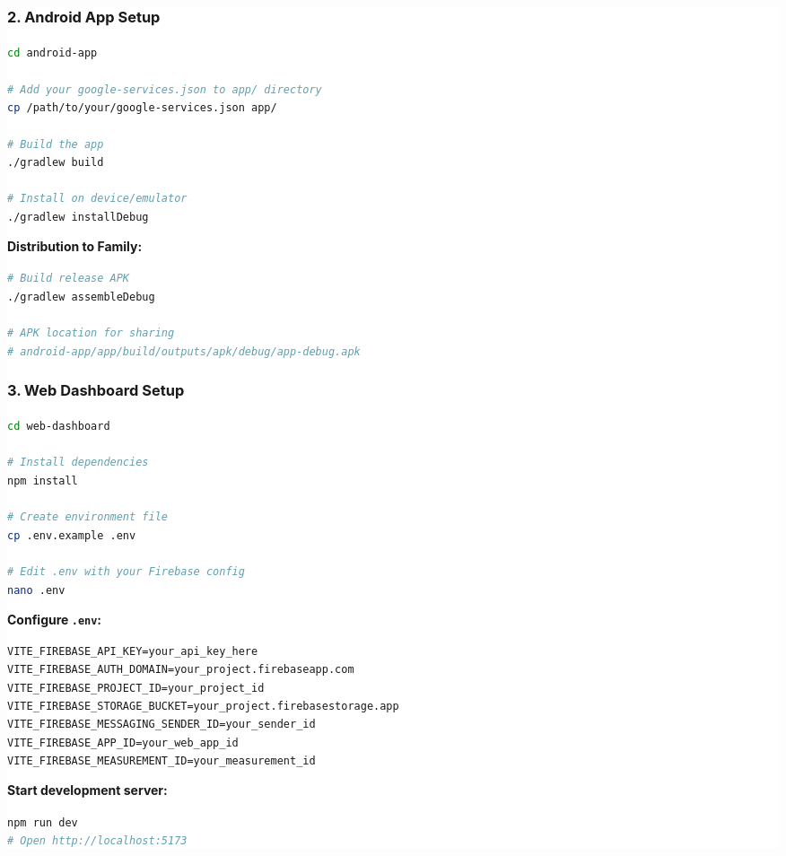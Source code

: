 ### 2. Android App Setup

```bash
cd android-app

# Add your google-services.json to app/ directory
cp /path/to/your/google-services.json app/

# Build the app
./gradlew build

# Install on device/emulator
./gradlew installDebug
```

**Distribution to Family:**
```bash
# Build release APK
./gradlew assembleDebug

# APK location for sharing
# android-app/app/build/outputs/apk/debug/app-debug.apk
```

### 3. Web Dashboard Setup

```bash
cd web-dashboard

# Install dependencies
npm install

# Create environment file
cp .env.example .env

# Edit .env with your Firebase config
nano .env
```

**Configure `.env`:**
```env
VITE_FIREBASE_API_KEY=your_api_key_here
VITE_FIREBASE_AUTH_DOMAIN=your_project.firebaseapp.com
VITE_FIREBASE_PROJECT_ID=your_project_id
VITE_FIREBASE_STORAGE_BUCKET=your_project.firebasestorage.app
VITE_FIREBASE_MESSAGING_SENDER_ID=your_sender_id
VITE_FIREBASE_APP_ID=your_web_app_id
VITE_FIREBASE_MEASUREMENT_ID=your_measurement_id
```

**Start development server:**
```bash
npm run dev
# Open http://localhost:5173
```
